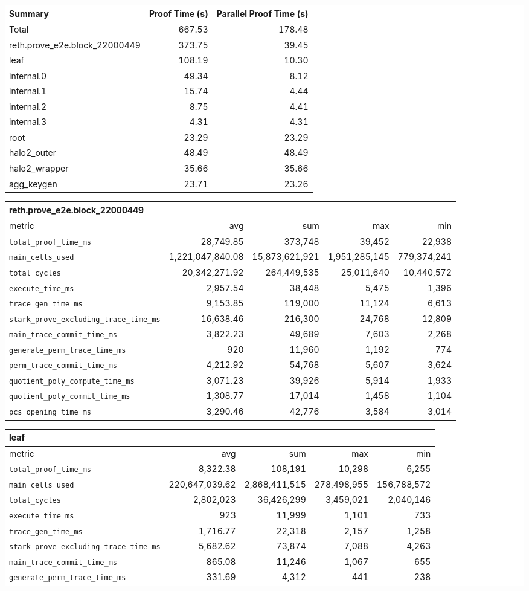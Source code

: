 | Summary | Proof Time (s) | Parallel Proof Time (s) |
|:---|---:|---:|
| Total |  667.53 |  178.48 |
| reth.prove_e2e.block_22000449 |  373.75 |  39.45 |
| leaf |  108.19 |  10.30 |
| internal.0 |  49.34 |  8.12 |
| internal.1 |  15.74 |  4.44 |
| internal.2 |  8.75 |  4.41 |
| internal.3 |  4.31 |  4.31 |
| root |  23.29 |  23.29 |
| halo2_outer |  48.49 |  48.49 |
| halo2_wrapper |  35.66 |  35.66 |
| agg_keygen |  23.71 |  23.26 |


| reth.prove_e2e.block_22000449 |||||
|:---|---:|---:|---:|---:|
|metric|avg|sum|max|min|
| `total_proof_time_ms ` |  28,749.85 |  373,748 |  39,452 |  22,938 |
| `main_cells_used     ` |  1,221,047,840.08 |  15,873,621,921 |  1,951,285,145 |  779,374,241 |
| `total_cycles        ` |  20,342,271.92 |  264,449,535 |  25,011,640 |  10,440,572 |
| `execute_time_ms     ` |  2,957.54 |  38,448 |  5,475 |  1,396 |
| `trace_gen_time_ms   ` |  9,153.85 |  119,000 |  11,124 |  6,613 |
| `stark_prove_excluding_trace_time_ms` |  16,638.46 |  216,300 |  24,768 |  12,809 |
| `main_trace_commit_time_ms` |  3,822.23 |  49,689 |  7,603 |  2,268 |
| `generate_perm_trace_time_ms` |  920 |  11,960 |  1,192 |  774 |
| `perm_trace_commit_time_ms` |  4,212.92 |  54,768 |  5,607 |  3,624 |
| `quotient_poly_compute_time_ms` |  3,071.23 |  39,926 |  5,914 |  1,933 |
| `quotient_poly_commit_time_ms` |  1,308.77 |  17,014 |  1,458 |  1,104 |
| `pcs_opening_time_ms ` |  3,290.46 |  42,776 |  3,584 |  3,014 |

| leaf |||||
|:---|---:|---:|---:|---:|
|metric|avg|sum|max|min|
| `total_proof_time_ms ` |  8,322.38 |  108,191 |  10,298 |  6,255 |
| `main_cells_used     ` |  220,647,039.62 |  2,868,411,515 |  278,498,955 |  156,788,572 |
| `total_cycles        ` |  2,802,023 |  36,426,299 |  3,459,021 |  2,040,146 |
| `execute_time_ms     ` |  923 |  11,999 |  1,101 |  733 |
| `trace_gen_time_ms   ` |  1,716.77 |  22,318 |  2,157 |  1,258 |
| `stark_prove_excluding_trace_time_ms` |  5,682.62 |  73,874 |  7,088 |  4,263 |
| `main_trace_commit_time_ms` |  865.08 |  11,246 |  1,067 |  655 |
| `generate_perm_trace_time_ms` |  331.69 |  4,312 |  441 |  238 |